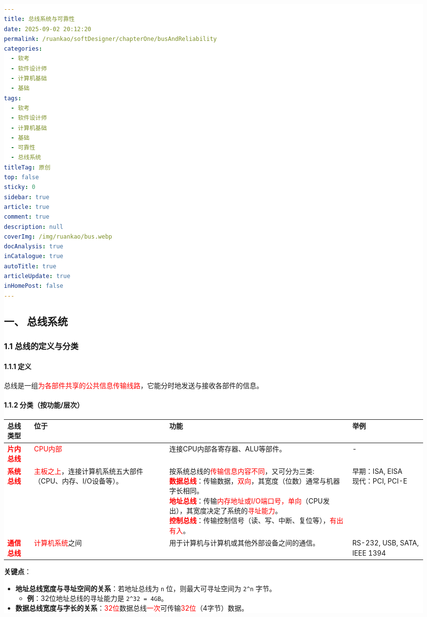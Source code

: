 ```yaml
---
title: 总线系统与可靠性
date: 2025-09-02 20:12:20
permalink: /ruankao/softDesigner/chapterOne/busAndReliability
categories:
  - 软考
  - 软件设计师
  - 计算机基础
  - 基础
tags:
  - 软考
  - 软件设计师
  - 计算机基础
  - 基础
  - 可靠性
  - 总线系统
titleTag: 原创
top: false
sticky: 0
sidebar: true
article: true
comment: true
description: null
coverImg: /img/ruankao/bus.webp
docAnalysis: true
inCatalogue: true
autoTitle: true
articleUpdate: true
inHomePost: false
---
```


## 一、 总线系统

### 1.1 总线的定义与分类

#### 1.1.1 定义
总线是一组<font color='red'>为各部件共享的公共信息传输线路</font>，它能分时地发送与接收各部件的信息。

#### 1.1.2 分类（按功能/层次）

| 总线类型                              | 位于                                                        | 功能                                                                                                                                                                                                                                                                                                                                                              | 举例                            |
|:----------------------------------|:----------------------------------------------------------|:----------------------------------------------------------------------------------------------------------------------------------------------------------------------------------------------------------------------------------------------------------------------------------------------------------------------------------------------------------------|:------------------------------|
| <font color='red'>**片内总线**</font> | <font color='red'>CPU内部</font>                            | 连接CPU内部各寄存器、ALU等部件。                                                                                                                                                                                                                                                                                                                                             | -                             |
| <font color='red'>**系统总线**</font> | <font color='red'>主板之上</font>，连接计算机系统五大部件（CPU、内存、I/O设备等）。 | 按系统总线的<font color='red'>传输信息内容不同</font>，又可分为三类: <br/> <font color='red'>**数据总线**</font>：传输数据，<font color='red'>双向</font>，其宽度（位数）通常与机器字长相同。<br><font color='red'>**地址总线**</font>：传输<font color='red'>内存地址或I/O端口号，单向</font>（CPU发出），其宽度决定了系统的<font color='red'>寻址能力</font>。<br><font color='red'>**控制总线**</font>：传输控制信号（读、写、中断、复位等），<font color='red'>有出有入</font>。 | 早期：ISA, EISA<br>现代：PCI, PCI-E |
| <font color='red'>**通信总线**</font> | <font color='red'>计算机系统</font>之间                          | 用于计算机与计算机或其他外部设备之间的通信。                                                                                                                                                                                                                                                                                                                                          | RS-232, USB, SATA, IEEE 1394  |

**关键点**：
- **地址总线宽度与寻址空间的关系**：若地址总线为 `n` 位，则最大可寻址空间为 `2^n` 字节。
  - **例**：32位地址总线的寻址能力是 `2^32 = 4GB`。
- **数据总线宽度与字长的关系**：<font color='red'>32位</font>数据总线<font color='red'>一次</font>可传输<font color='red'>32位</font>（4字节）数据。
